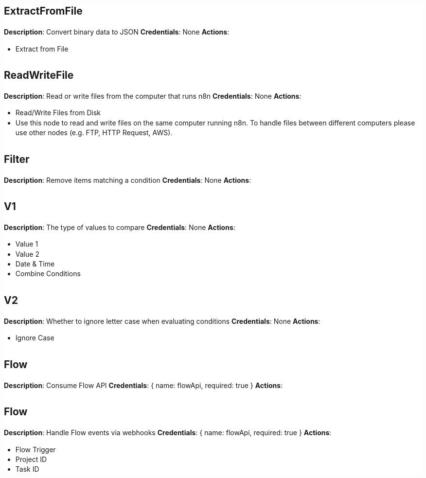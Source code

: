 ## ExtractFromFile
**Description**: Convert binary data to JSON
**Credentials**: None
**Actions**:
- Extract from File

## ReadWriteFile
**Description**: Read or write files from the computer that runs n8n
**Credentials**: None
**Actions**:
- Read/Write Files from Disk
- Use this node to read and write files on the same computer running n8n. To handle files between different computers please use other nodes (e.g. FTP, HTTP Request, AWS).

## Filter
**Description**: Remove items matching a condition
**Credentials**: None
**Actions**:


## V1
**Description**: The type of values to compare
**Credentials**: None
**Actions**:
- Value 1
- Value 2
- Date & Time
- Combine Conditions

## V2
**Description**: Whether to ignore letter case when evaluating conditions
**Credentials**: None
**Actions**:
- Ignore Case

## Flow
**Description**: Consume Flow API
**Credentials**: {
          name: flowApi, required: true
        }
**Actions**:


## Flow
**Description**: Handle Flow events via webhooks
**Credentials**: {
          name: flowApi, required: true
        }
**Actions**:
- Flow Trigger
- Project ID
- Task ID
